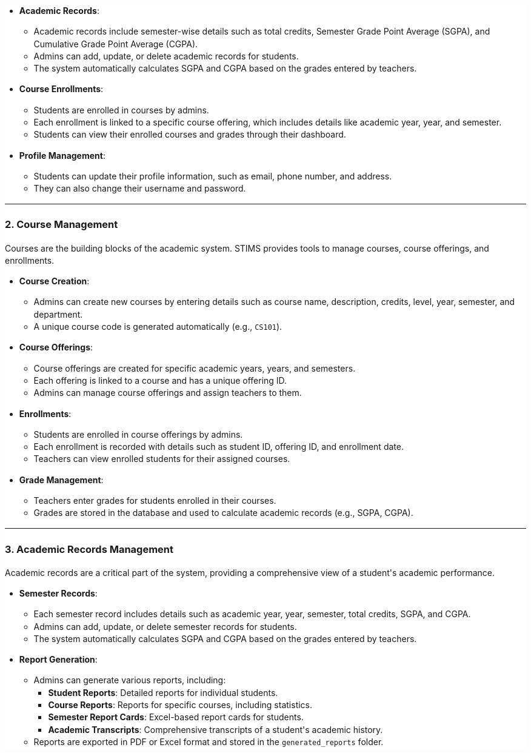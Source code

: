 - **Academic Records**:
  - Academic records include semester-wise details such as total credits, Semester Grade Point Average (SGPA), and Cumulative Grade Point Average (CGPA).
  - Admins can add, update, or delete academic records for students.
  - The system automatically calculates SGPA and CGPA based on the grades entered by teachers.

- **Course Enrollments**:
  - Students are enrolled in courses by admins.
  - Each enrollment is linked to a specific course offering, which includes details like academic year, year, and semester.
  - Students can view their enrolled courses and grades through their dashboard.

- **Profile Management**:
  - Students can update their profile information, such as email, phone number, and address.
  - They can also change their username and password.

---

### 2. **Course Management**
Courses are the building blocks of the academic system. STIMS provides tools to manage courses, course offerings, and enrollments.

- **Course Creation**:
  - Admins can create new courses by entering details such as course name, description, credits, level, year, semester, and department.
  - A unique course code is generated automatically (e.g., `CS101`).

- **Course Offerings**:
  - Course offerings are created for specific academic years, years, and semesters.
  - Each offering is linked to a course and has a unique offering ID.
  - Admins can manage course offerings and assign teachers to them.

- **Enrollments**:
  - Students are enrolled in course offerings by admins.
  - Each enrollment is recorded with details such as student ID, offering ID, and enrollment date.
  - Teachers can view enrolled students for their assigned courses.

- **Grade Management**:
  - Teachers enter grades for students enrolled in their courses.
  - Grades are stored in the database and used to calculate academic records (e.g., SGPA, CGPA).

---

### 3. **Academic Records Management**
Academic records are a critical part of the system, providing a comprehensive view of a student's academic performance.

- **Semester Records**:
  - Each semester record includes details such as academic year, year, semester, total credits, SGPA, and CGPA.
  - Admins can add, update, or delete semester records for students.
  - The system automatically calculates SGPA and CGPA based on the grades entered by teachers.

- **Report Generation**:
  - Admins can generate various reports, including:
    - **Student Reports**: Detailed reports for individual students.
    - **Course Reports**: Reports for specific courses, including statistics.
    - **Semester Report Cards**: Excel-based report cards for students.
    - **Academic Transcripts**: Comprehensive transcripts of a student's academic history.
  - Reports are exported in PDF or Excel format and stored in the `generated_reports` folder.
